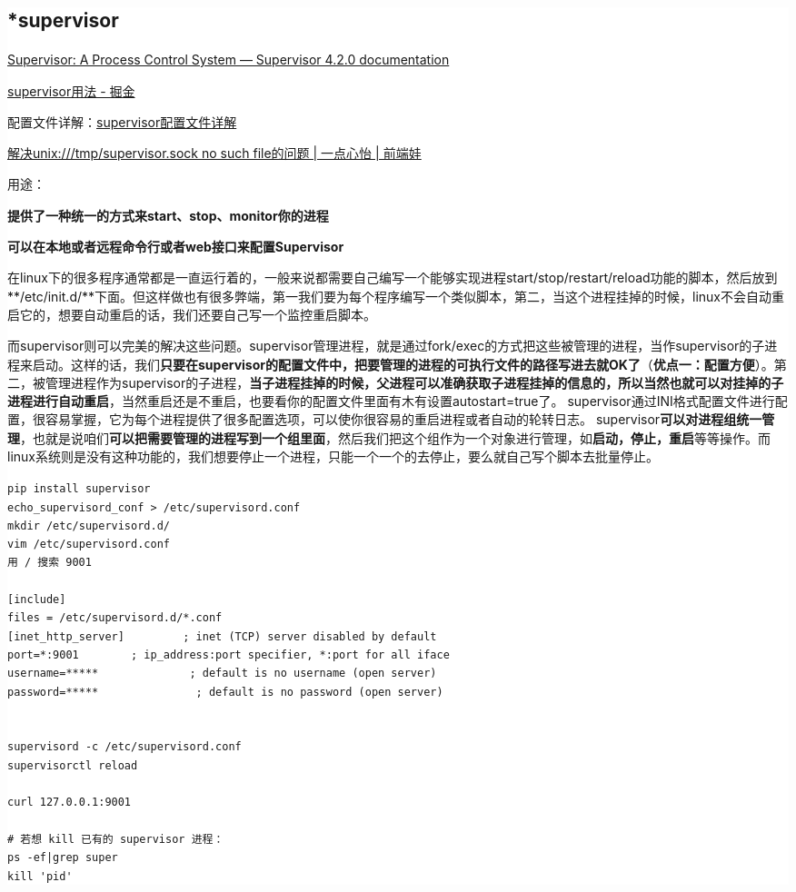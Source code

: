 

## *supervisor

[Supervisor: A Process Control System — Supervisor 4.2.0 documentation](http://supervisord.org/)

[supervisor用法 - 掘金](https://juejin.im/post/5d80da83e51d45620c1c5471)

配置文件详解：[supervisor配置文件详解](https://www.lagou.com/lgeduarticle/8145.html)

[解决unix:///tmp/supervisor.sock no such file的问题 | 一点心怡 | 前端娃](https://zanjs.com/2018/04/09/supervisord/%E8%A7%A3%E5%86%B3unix-tmp-supervisor-sock-no-such-file%E7%9A%84%E9%97%AE%E9%A2%98/)

用途：

**提供了一种统一的方式来start、stop、monitor你的进程**

**可以在本地或者远程命令行或者web接口来配置Supervisor**

在linux下的很多程序通常都是一直运行着的，一般来说都需要自己编写一个能够实现进程start/stop/restart/reload功能的脚本，然后放到**/etc/init.d/**下面。但这样做也有很多弊端，第一我们要为每个程序编写一个类似脚本，第二，当这个进程挂掉的时候，linux不会自动重启它的，想要自动重启的话，我们还要自己写一个监控重启脚本。

 而supervisor则可以完美的解决这些问题。supervisor管理进程，就是通过fork/exec的方式把这些被管理的进程，当作supervisor的子进程来启动。这样的话，我们**只要在supervisor的配置文件中，把要管理的进程的可执行文件的路径写进去就OK了**（**优点一：配置方便**）。第二，被管理进程作为supervisor的子进程，**当子进程挂掉的时候，父进程可以准确获取子进程挂掉的信息的，所以当然也就可以对挂掉的子进程进行自动重启**，当然重启还是不重启，也要看你的配置文件里面有木有设置autostart=true了。 supervisor通过INI格式配置文件进行配置，很容易掌握，它为每个进程提供了很多配置选项，可以使你很容易的重启进程或者自动的轮转日志。
supervisor**可以对进程组统一管理**，也就是说咱们**可以把需要管理的进程写到一个组里面**，然后我们把这个组作为一个对象进行管理，如**启动，停止，重启**等等操作。而linux系统则是没有这种功能的，我们想要停止一个进程，只能一个一个的去停止，要么就自己写个脚本去批量停止。

```shell
pip install supervisor
echo_supervisord_conf > /etc/supervisord.conf
mkdir /etc/supervisord.d/
vim /etc/supervisord.conf
用 / 搜索 9001

[include]
files = /etc/supervisord.d/*.conf
[inet_http_server]         ; inet (TCP) server disabled by default
port=*:9001        ; ip_address:port specifier, *:port for all iface
username=*****              ; default is no username (open server)
password=*****               ; default is no password (open server)


supervisord -c /etc/supervisord.conf
supervisorctl reload

curl 127.0.0.1:9001

# 若想 kill 已有的 supervisor 进程：
ps -ef|grep super
kill 'pid'

```


